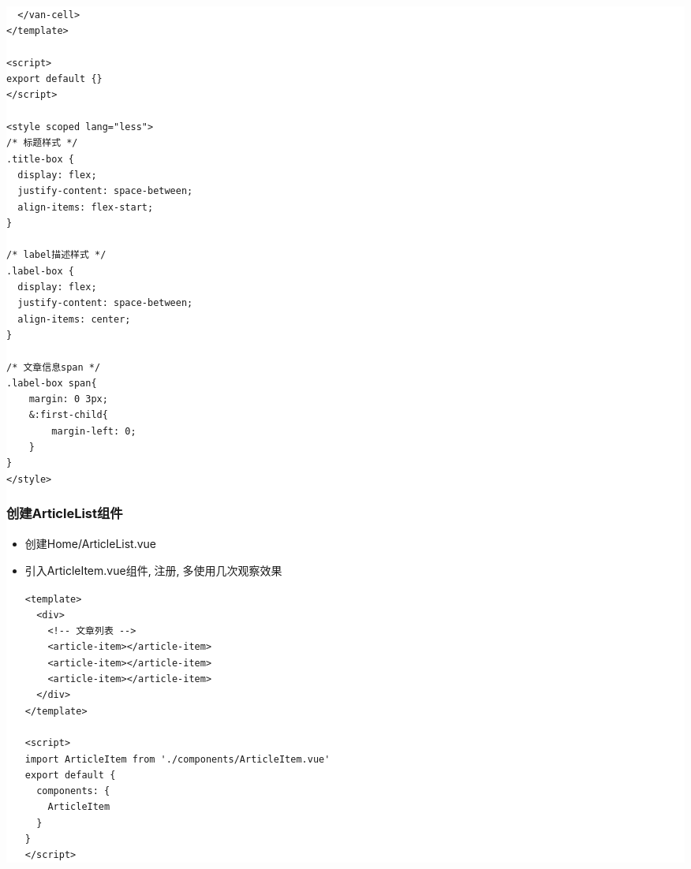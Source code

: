    ```vue
     </van-cell>
   </template>
   
   <script>
   export default {}
   </script>
   
   <style scoped lang="less">
   /* 标题样式 */
   .title-box {
     display: flex;
     justify-content: space-between;
     align-items: flex-start;
   }
   
   /* label描述样式 */
   .label-box {
     display: flex;
     justify-content: space-between;
     align-items: center;
   }
   
   /* 文章信息span */
   .label-box span{
       margin: 0 3px;
       &:first-child{
           margin-left: 0;
       }
   }
   </style>
   
   ```

### 创建ArticleList组件

* 创建Home/ArticleList.vue

* 引入ArticleItem.vue组件, 注册, 多使用几次观察效果

  ```vue
  <template>
    <div>
      <!-- 文章列表 -->
      <article-item></article-item>
      <article-item></article-item>
      <article-item></article-item>
    </div>
  </template>
  
  <script>
  import ArticleItem from './components/ArticleItem.vue'
  export default {
    components: {
      ArticleItem
    }
  }
  </script>
  
  ```
